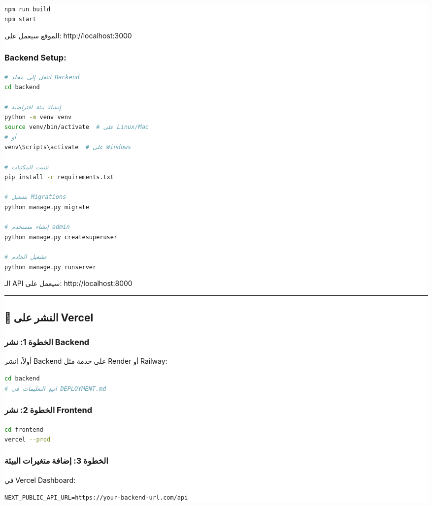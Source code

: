 ```bash
npm run build
npm start
```

الموقع سيعمل على: http://localhost:3000

### Backend Setup:

```bash
# انتقل إلى مجلد Backend
cd backend

# إنشاء بيئة افتراضية
python -m venv venv
source venv/bin/activate  # على Linux/Mac
# أو
venv\Scripts\activate  # على Windows

# تثبيت المكتبات
pip install -r requirements.txt

# تشغيل Migrations
python manage.py migrate

# إنشاء مستخدم admin
python manage.py createsuperuser

# تشغيل الخادم
python manage.py runserver
```

الـ API سيعمل على: http://localhost:8000

---

## 🚀 النشر على Vercel

### الخطوة 1: نشر Backend
أولاً، انشر Backend على خدمة مثل Render أو Railway:
```bash
cd backend
# اتبع التعليمات في DEPLOYMENT.md
```

### الخطوة 2: نشر Frontend
```bash
cd frontend
vercel --prod
```

### الخطوة 3: إضافة متغيرات البيئة
في Vercel Dashboard:
```
NEXT_PUBLIC_API_URL=https://your-backend-url.com/api
```
